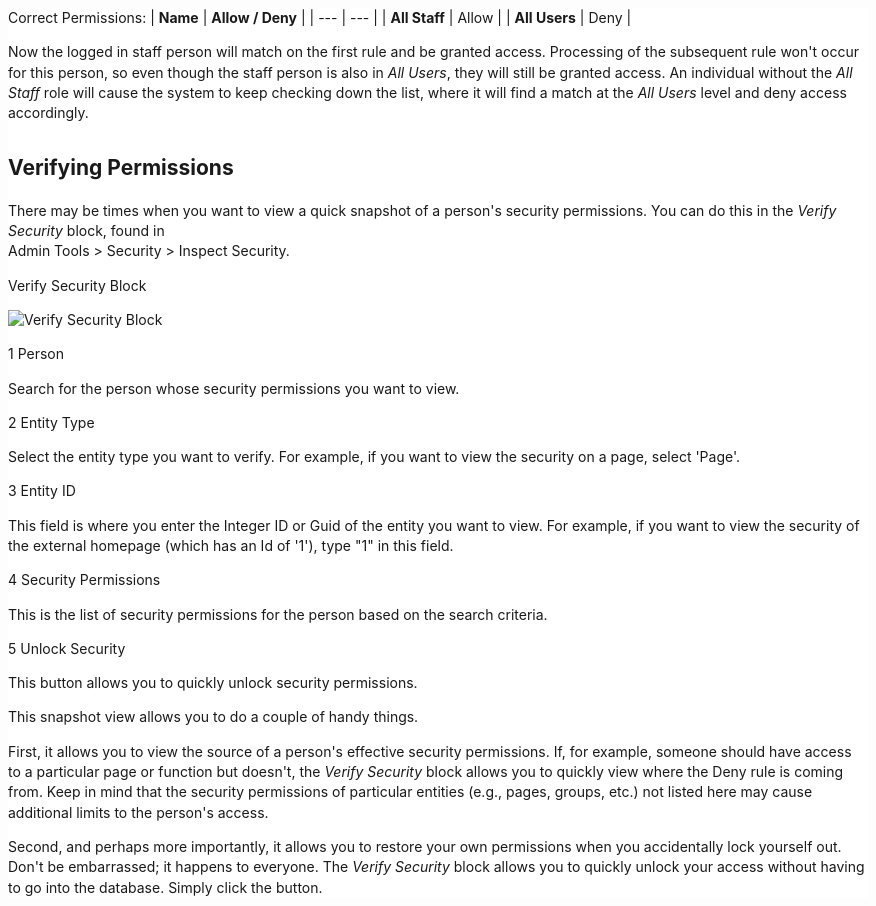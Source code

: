 Correct Permissions:
| **Name** | **Allow / Deny** |
| --- | --- |
| **All Staff** | Allow |
| **All Users** | Deny |

Now the logged in staff person will match on the first rule and be granted access. Processing of the subsequent rule won't occur for this person, so even though the staff person is also in _All Users_, they will still be granted access. An individual without the _All Staff_ role will cause the system to keep checking down the list, where it will find a match at the _All Users_ level and deny access accordingly.

Verifying Permissions
---------------------

There may be times when you want to view a quick snapshot of a person's security permissions. You can do this in the _Verify Security_ block, found in  
Admin Tools > Security > Inspect Security.

Verify Security Block

![Verify Security Block](https://rockrms.blob.core.windows.net/documentation/Books/9/1.15.0/images/verify-security-block-v13.png)

1 Person

Search for the person whose security permissions you want to view.

2 Entity Type

Select the entity type you want to verify. For example, if you want to view the security on a page, select 'Page'.

3 Entity ID

This field is where you enter the Integer ID or Guid of the entity you want to view. For example, if you want to view the security of the external homepage (which has an Id of '1'), type "1" in this field.

4 Security Permissions

This is the list of security permissions for the person based on the search criteria.

5 Unlock Security

This button allows you to quickly unlock security permissions.

This snapshot view allows you to do a couple of handy things.

First, it allows you to view the source of a person's effective security permissions. If, for example, someone should have access to a particular page or function but doesn't, the _Verify Security_ block allows you to quickly view where the Deny rule is coming from. Keep in mind that the security permissions of particular entities (e.g., pages, groups, etc.) not listed here may cause additional limits to the person's access.

Second, and perhaps more importantly, it allows you to restore your own permissions when you accidentally lock yourself out. Don't be embarrassed; it happens to everyone. The _Verify Security_ block allows you to quickly unlock your access without having to go into the database. Simply click the button.
